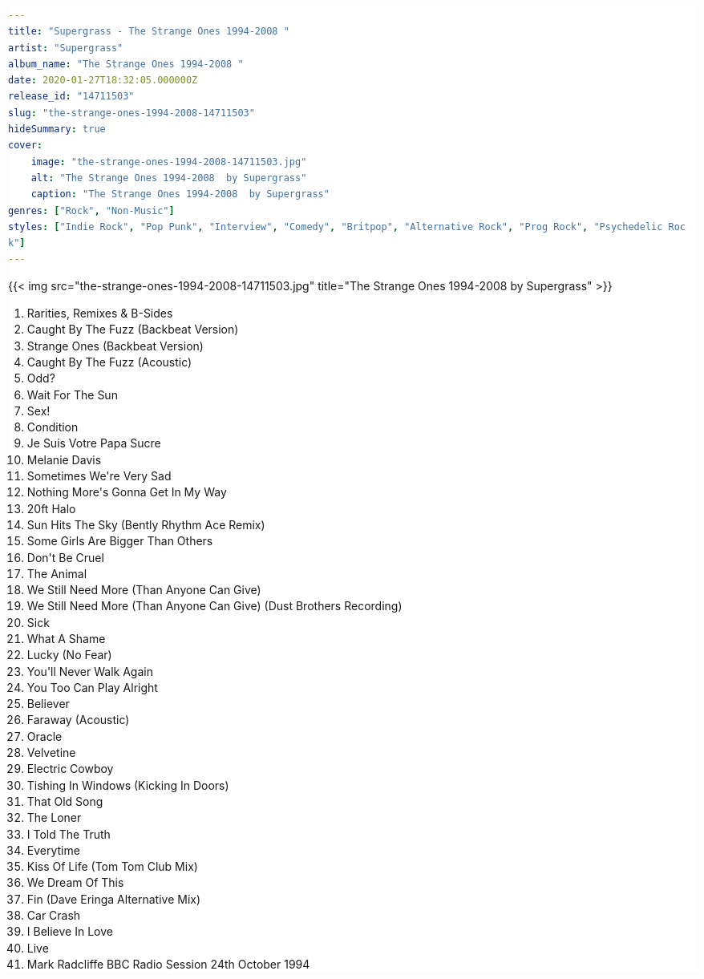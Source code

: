 ```yaml
---
title: "Supergrass - The Strange Ones 1994-2008 "
artist: "Supergrass"
album_name: "The Strange Ones 1994-2008 "
date: 2020-01-27T18:32:05.000000Z
release_id: "14711503"
slug: "the-strange-ones-1994-2008-14711503"
hideSummary: true
cover:
    image: "the-strange-ones-1994-2008-14711503.jpg"
    alt: "The Strange Ones 1994-2008  by Supergrass"
    caption: "The Strange Ones 1994-2008  by Supergrass"
genres: ["Rock", "Non-Music"]
styles: ["Indie Rock", "Pop Punk", "Interview", "Comedy", "Britpop", "Alternative Rock", "Prog Rock", "Psychedelic Rock"]
---
```


{{< img src="the-strange-ones-1994-2008-14711503.jpg" title="The Strange Ones 1994-2008  by Supergrass" >}}



1. Rarities, Remixes & B-Sides
2. Caught By The Fuzz (Backbeat Version)
3. Strange Ones (Backbeat Version)
4. Caught By The Fuzz (Acoustic)
5. Odd?
6. Wait For The Sun
7. Sex!
8. Condition
9. Je Suis Votre Papa Sucre
10. Melanie Davis
11. Sometimes We're Very Sad
12. Nothing More's Gonna Get In My Way
13. 20ft Halo
14. Sun Hits The Sky (Bently Rhythm Ace Remix)
15. Some Girls Are Bigger Than Others
16. Don't Be Cruel
17. The Animal
18. We Still Need More (Than Anyone Can Give)
19. We Still Need More (Than Anyone Can Give) (Dust Brothers Recording)
20. Sick
21. What A Shame
22. Lucky (No Fear)
23. You'll Never Walk Again
24. You Too Can Play Alright
25. Believer
26. Faraway (Acoustic)
27. Oracle
28. Velvetine
29. Electric Cowboy
30. Tishing In Windows (Kicking In Doors)
31. That Old Song
32. The Loner
33. I Told The Truth
34. Everytime
35. Kiss Of Life (Tom Tom Club Mix)
36. We Dream Of This
37. Fin (Dave Eringa Alternative Mix)
38. Car Crash
39. I Believe In Love
40. Live
41. Mark Radcliffe BBC Radio Session 24th October 1994